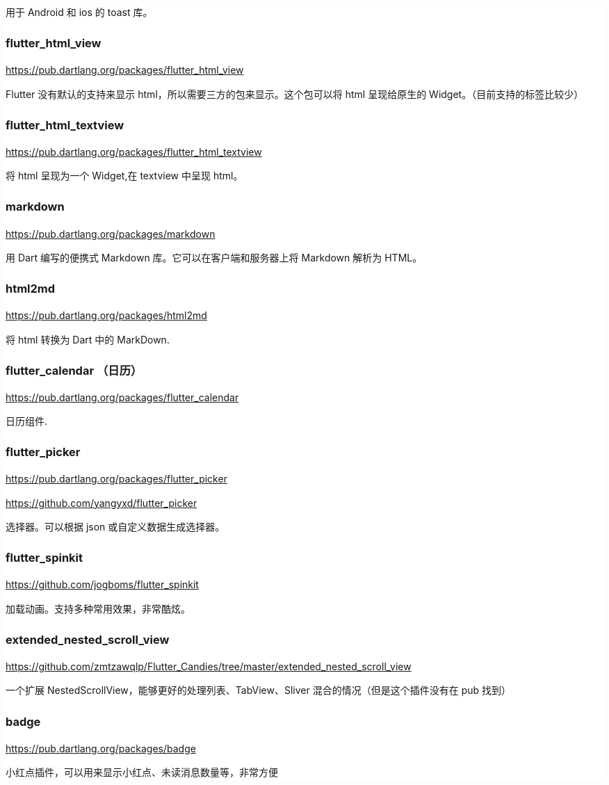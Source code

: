用于 Android 和 ios 的 toast 库。

### flutter_html_view

https://pub.dartlang.org/packages/flutter_html_view

Flutter 没有默认的支持来显示 html，所以需要三方的包来显示。这个包可以将 html 呈现给原生的 Widget。（目前支持的标签比较少）

### flutter_html_textview

https://pub.dartlang.org/packages/flutter_html_textview

将 html 呈现为一个 Widget,在 textview 中呈现 html。

### markdown

https://pub.dartlang.org/packages/markdown

用 Dart 编写的便携式 Markdown 库。它可以在客户端和服务器上将 Markdown 解析为 HTML。

### html2md

https://pub.dartlang.org/packages/html2md

将 html 转换为 Dart 中的 MarkDown.

### flutter_calendar （日历）

https://pub.dartlang.org/packages/flutter_calendar

日历组件.

### flutter_picker

https://pub.dartlang.org/packages/flutter_picker

https://github.com/yangyxd/flutter_picker

选择器。可以根据 json 或自定义数据生成选择器。

### flutter_spinkit

https://github.com/jogboms/flutter_spinkit

加载动画。支持多种常用效果，非常酷炫。

### extended_nested_scroll_view

https://github.com/zmtzawqlp/Flutter_Candies/tree/master/extended_nested_scroll_view

一个扩展 NestedScrollView，能够更好的处理列表、TabView、Sliver 混合的情况（但是这个插件没有在 pub 找到）

### badge

https://pub.dartlang.org/packages/badge

小红点插件，可以用来显示小红点、未读消息数量等，非常方便

